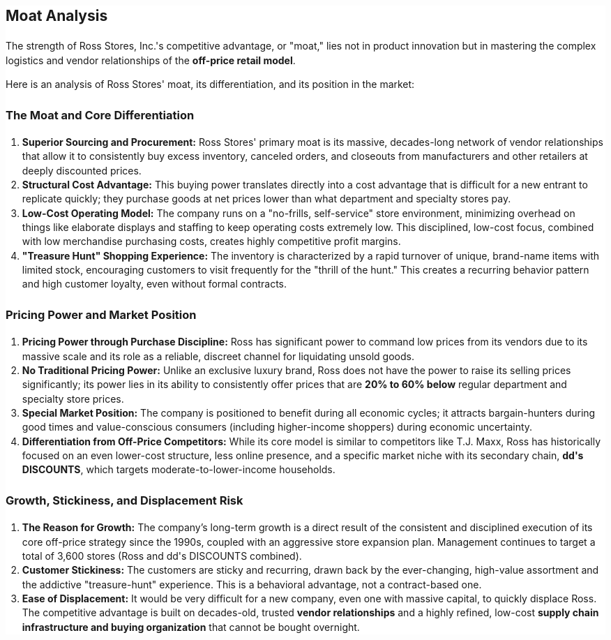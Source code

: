 ## Moat Analysis

The strength of Ross Stores, Inc.'s competitive advantage, or "moat," lies not in product innovation but in mastering the complex logistics and vendor relationships of the **off-price retail model**.

Here is an analysis of Ross Stores' moat, its differentiation, and its position in the market:

### The Moat and Core Differentiation

1.  **Superior Sourcing and Procurement:** Ross Stores' primary moat is its massive, decades-long network of vendor relationships that allow it to consistently buy excess inventory, canceled orders, and closeouts from manufacturers and other retailers at deeply discounted prices.
2.  **Structural Cost Advantage:** This buying power translates directly into a cost advantage that is difficult for a new entrant to replicate quickly; they purchase goods at net prices lower than what department and specialty stores pay.
3.  **Low-Cost Operating Model:** The company runs on a "no-frills, self-service" store environment, minimizing overhead on things like elaborate displays and staffing to keep operating costs extremely low. This disciplined, low-cost focus, combined with low merchandise purchasing costs, creates highly competitive profit margins.
4.  **"Treasure Hunt" Shopping Experience:** The inventory is characterized by a rapid turnover of unique, brand-name items with limited stock, encouraging customers to visit frequently for the "thrill of the hunt." This creates a recurring behavior pattern and high customer loyalty, even without formal contracts.

### Pricing Power and Market Position

1.  **Pricing Power through Purchase Discipline:** Ross has significant power to command low prices from its vendors due to its massive scale and its role as a reliable, discreet channel for liquidating unsold goods.
2.  **No Traditional Pricing Power:** Unlike an exclusive luxury brand, Ross does not have the power to raise its selling prices significantly; its power lies in its ability to consistently offer prices that are **20% to 60% below** regular department and specialty store prices.
3.  **Special Market Position:** The company is positioned to benefit during all economic cycles; it attracts bargain-hunters during good times and value-conscious consumers (including higher-income shoppers) during economic uncertainty.
4.  **Differentiation from Off-Price Competitors:** While its core model is similar to competitors like T.J. Maxx, Ross has historically focused on an even lower-cost structure, less online presence, and a specific market niche with its secondary chain, **dd's DISCOUNTS**, which targets moderate-to-lower-income households.

### Growth, Stickiness, and Displacement Risk

1.  **The Reason for Growth:** The company’s long-term growth is a direct result of the consistent and disciplined execution of its core off-price strategy since the 1990s, coupled with an aggressive store expansion plan. Management continues to target a total of 3,600 stores (Ross and dd's DISCOUNTS combined).
2.  **Customer Stickiness:** The customers are sticky and recurring, drawn back by the ever-changing, high-value assortment and the addictive "treasure-hunt" experience. This is a behavioral advantage, not a contract-based one.
3.  **Ease of Displacement:** It would be very difficult for a new company, even one with massive capital, to quickly displace Ross. The competitive advantage is built on decades-old, trusted **vendor relationships** and a highly refined, low-cost **supply chain infrastructure and buying organization** that cannot be bought overnight.
